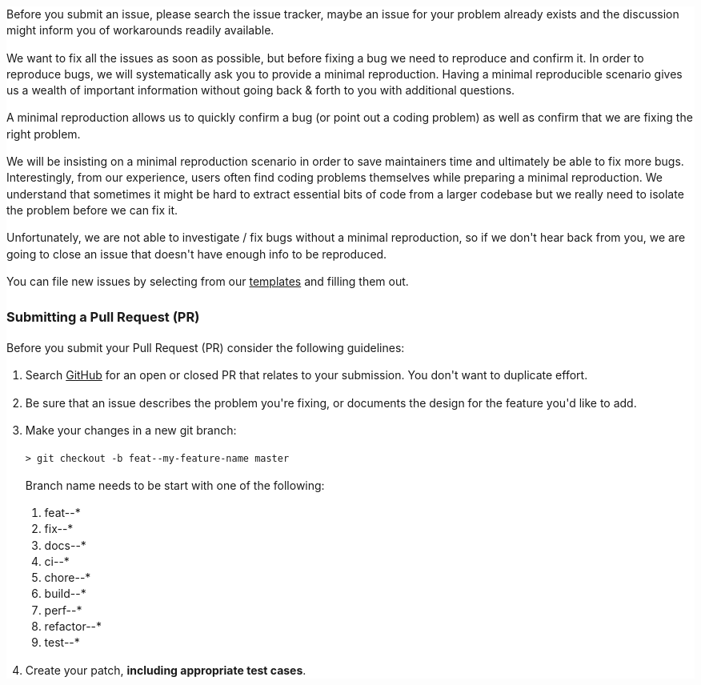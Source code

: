 Before you submit an issue, please search the issue tracker, maybe an issue for your
problem already exists and the discussion might inform you of workarounds readily
available.

We want to fix all the issues as soon as possible, but before fixing a bug we need to
reproduce and confirm it. In order to reproduce bugs, we will systematically ask you
to provide a minimal reproduction. Having a minimal reproducible scenario gives us a
wealth of important information without going back & forth to you with additional
questions.

A minimal reproduction allows us to quickly confirm a bug (or point out a coding
problem) as well as confirm that we are fixing the right problem.

We will be insisting on a minimal reproduction scenario in order to save maintainers
time and ultimately be able to fix more bugs. Interestingly, from our experience, users
often find coding problems themselves while preparing a minimal reproduction. We
understand that sometimes it might be hard to extract essential bits of code from a
larger codebase but we really need to isolate the problem before we can fix it.

Unfortunately, we are not able to investigate / fix bugs without a minimal reproduction,
so if we don't hear back from you, we are going to close an issue that doesn't have
enough info to be reproduced.

You can file new issues by selecting from our [templates][new-issue-templates]
and filling them out.

### Submitting a Pull Request (PR) <a name="submitting-a-pr"></a>

Before you submit your Pull Request (PR) consider the following guidelines:

1. Search [GitHub][pull-requests] for an open or closed PR that relates to your
    submission. You don't want to duplicate effort.

2. Be sure that an issue describes the problem you're fixing, or documents the
    design for the feature you'd like to add.

3. Make your changes in a new git branch:

    ```shell
    > git checkout -b feat--my-feature-name master
    ```

    Branch name needs to be start with one of the following:

      1. feat--*
      2. fix--*
      3. docs--*
      4. ci--*
      5. chore--*
      6. build--*
      7. perf--*
      8. refactor--*
      9. test--*
    
4. Create your patch, **including appropriate test cases**.


[pull-requests]: https://github.com/cadmusthefounder/butler/pulls
[stack-overflow]: https://stackoverflow.com/questions/tagged/butler
[new-issue-templates]: https://github.com/cadmusthefounder/butler/issues/new/choose